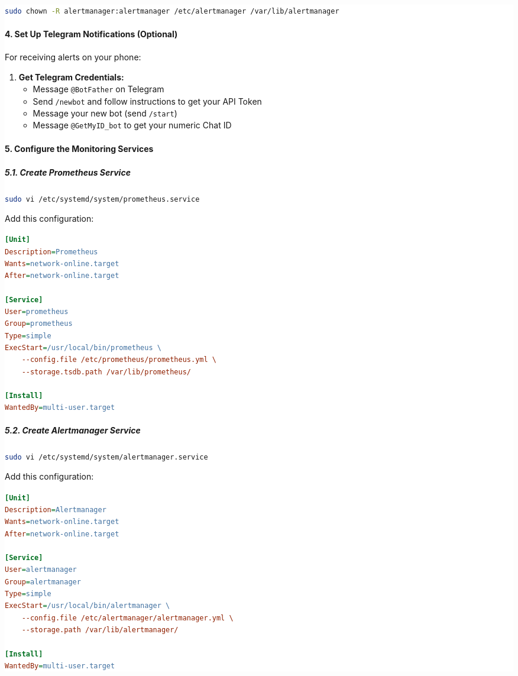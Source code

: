 ```bash
sudo chown -R alertmanager:alertmanager /etc/alertmanager /var/lib/alertmanager
```

#### 4. Set Up Telegram Notifications (Optional)
For receiving alerts on your phone:
1. **Get Telegram Credentials:**
   - Message `@BotFather` on Telegram
   - Send `/newbot` and follow instructions to get your API Token
   - Message your new bot (send `/start`)
   - Message `@GetMyID_bot` to get your numeric Chat ID

#### 5. Configure the Monitoring Services
##### 5.1. Create Prometheus Service
```bash
sudo vi /etc/systemd/system/prometheus.service
```

Add this configuration:
```ini
[Unit]
Description=Prometheus
Wants=network-online.target
After=network-online.target

[Service]
User=prometheus
Group=prometheus
Type=simple
ExecStart=/usr/local/bin/prometheus \
    --config.file /etc/prometheus/prometheus.yml \
    --storage.tsdb.path /var/lib/prometheus/

[Install]
WantedBy=multi-user.target
```

##### 5.2. Create Alertmanager Service
```bash
sudo vi /etc/systemd/system/alertmanager.service
```

Add this configuration:
```ini
[Unit]
Description=Alertmanager
Wants=network-online.target
After=network-online.target

[Service]
User=alertmanager
Group=alertmanager
Type=simple
ExecStart=/usr/local/bin/alertmanager \
    --config.file /etc/alertmanager/alertmanager.yml \
    --storage.path /var/lib/alertmanager/

[Install]
WantedBy=multi-user.target
```
